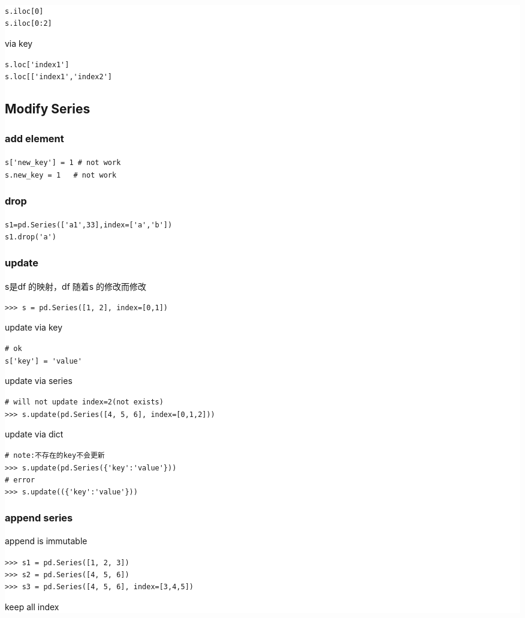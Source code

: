    s.iloc[0]
    s.iloc[0:2]

via key

    s.loc['index1']
    s.loc[['index1','index2']

## Modify Series
### add element
    s['new_key'] = 1 # not work
    s.new_key = 1   # not work

### drop
    s1=pd.Series(['a1',33],index=['a','b'])
    s1.drop('a')

### update
s是df 的映射，df 随着s 的修改而修改

    >>> s = pd.Series([1, 2], index=[0,1])

update via key

    # ok
    s['key'] = 'value'

update via series

    # will not update index=2(not exists)
    >>> s.update(pd.Series([4, 5, 6], index=[0,1,2])) 

update via dict

    # note:不存在的key不会更新
    >>> s.update(pd.Series({'key':'value'}))
    # error
    >>> s.update(({'key':'value'}))

### append series
append is immutable

    >>> s1 = pd.Series([1, 2, 3])
    >>> s2 = pd.Series([4, 5, 6])
    >>> s3 = pd.Series([4, 5, 6], index=[3,4,5])

keep all index
